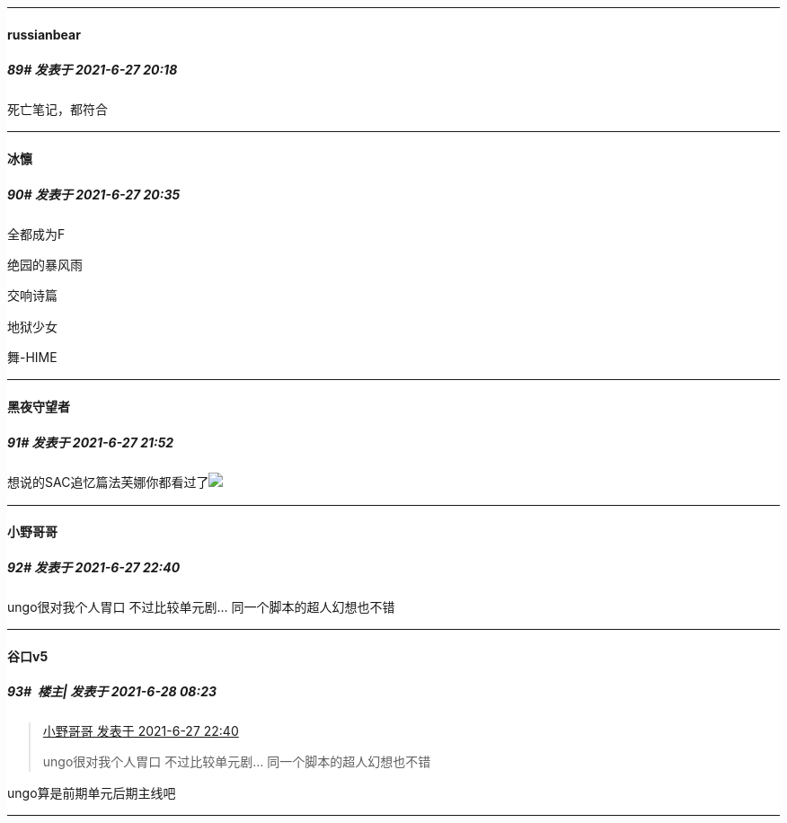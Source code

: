*****

####  russianbear  
##### 89#       发表于 2021-6-27 20:18


死亡笔记，都符合


*****

####  冰懔  
##### 90#       发表于 2021-6-27 20:35


全都成为F

绝园的暴风雨

交响诗篇

地狱少女

舞-HIME




*****

####  黑夜守望者  
##### 91#       发表于 2021-6-27 21:52


想说的SAC追忆篇法芙娜你都看过了<img src="https://static.saraba1st.com/image/smiley/face2017/068.png" referrerpolicy="no-referrer">


*****

####  小野哥哥  
##### 92#       发表于 2021-6-27 22:40


ungo很对我个人胃口 不过比较单元剧… 同一个脚本的超人幻想也不错


*****

####  谷口v5  
##### 93#         楼主| 发表于 2021-6-28 08:23


<blockquote><a href="httphttps://bbs.saraba1st.com/2b/forum.php?mod=redirect&amp;goto=findpost&amp;pid=51761805&amp;ptid=2011646" target="_blank">小野哥哥 发表于 2021-6-27 22:40</a>

ungo很对我个人胃口 不过比较单元剧… 同一个脚本的超人幻想也不错</blockquote>
ungo算是前期单元后期主线吧


*****
